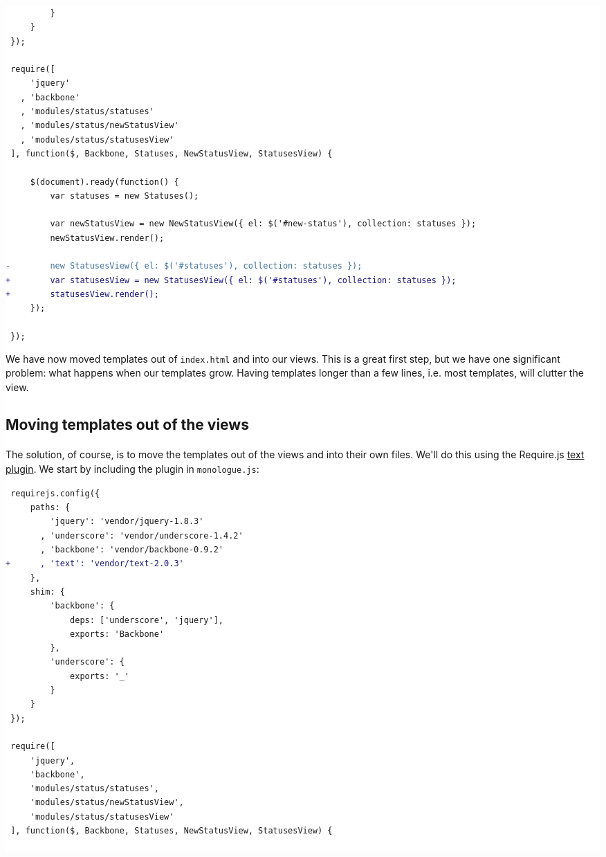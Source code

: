 ```diff
         }
     }
 });
 
 require([
     'jquery'
   , 'backbone'
   , 'modules/status/statuses'
   , 'modules/status/newStatusView'
   , 'modules/status/statusesView'
 ], function($, Backbone, Statuses, NewStatusView, StatusesView) {
 
     $(document).ready(function() {
         var statuses = new Statuses();
 
         var newStatusView = new NewStatusView({ el: $('#new-status'), collection: statuses });
         newStatusView.render();
 
-        new StatusesView({ el: $('#statuses'), collection: statuses });
+        var statusesView = new StatusesView({ el: $('#statuses'), collection: statuses });
+        statusesView.render();
     });
 
 });
```

We have now moved templates out of `index.html` and into our views.
This is a great first step, but we have one significant problem: what
happens when our templates grow. Having templates longer than a few
lines, i.e. most templates, will clutter the view.

Moving templates out of the views
---------------------------------

The solution, of course, is to move the templates out of the views and
into their own files. We'll do this using the Require.js [text
plugin][text]. We start by including the plugin in `monologue.js`:

```diff
 requirejs.config({
     paths: {
         'jquery': 'vendor/jquery-1.8.3'
       , 'underscore': 'vendor/underscore-1.4.2'
       , 'backbone': 'vendor/backbone-0.9.2'
+      , 'text': 'vendor/text-2.0.3'
     },
     shim: {
         'backbone': {
             deps: ['underscore', 'jquery'],
             exports: 'Backbone'
         },
         'underscore': {
             exports: '_'
         }
     }
 });
 
 require([
     'jquery',
     'backbone',
     'modules/status/statuses',
     'modules/status/newStatusView',
     'modules/status/statusesView'
 ], function($, Backbone, Statuses, NewStatusView, StatusesView) {
 
```

[responsibility]: http://open.bekk.no/a-views-responsibility/
[stepbystep]: https://github.com/kjbekkelund/writings/blob/master/published/understanding-backbone.md
[appinit]: heroku
[apprequirejs]: heroku
[amd]: https://github.com/amdjs/amdjs-api/wiki/AMD
[whyamd]: http://requirejs.org/docs/whyamd.html
[text]: https://github.com/requirejs/text
[hogan]: http://twitter.github.com/hogan.js/
[handlebars]: http://handlebarsjs.com/
[rjs]: https://github.com/jrburke/r.js/
[mustachespec]: http://mustache.github.com/mustache.5.html
[hgn]: https://github.com/millermedeiros/requirejs-hogan-plugin
[buildconfig]: https://github.com/jrburke/r.js/blob/master/build/example.build.js
[optimize]: https://github.com/jrburke/r.js/blob/c1be5af39ee8a0c0bdb74ce1df4ffe35277b2f49/build/example.build.js#L80-L91
[js-java-setup]: https://github.com/kjbekkelund/js-java-setup